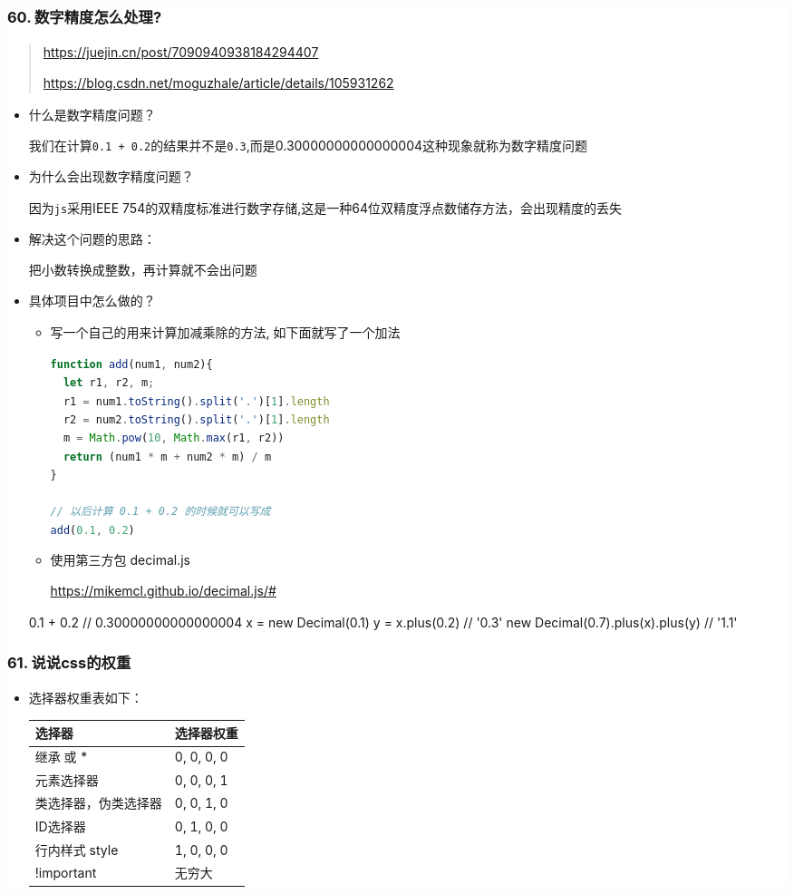 ### 60. 数字精度怎么处理?     

>https://juejin.cn/post/7090940938184294407
>
>https://blog.csdn.net/moguzhale/article/details/105931262

- 什么是数字精度问题？

  我们在计算`0.1 + 0.2`的结果并不是`0.3`,而是0.30000000000000004这种现象就称为数字精度问题

- 为什么会出现数字精度问题？

  因为`js`采用IEEE 754的双精度标准进行数字存储,这是一种64位双精度浮点数储存方法，会出现精度的丢失

- 解决这个问题的思路：

  把小数转换成整数，再计算就不会出问题

- 具体项目中怎么做的？

  - 写一个自己的用来计算加减乘除的方法, 如下面就写了一个加法

    ```js
    function add(num1, num2){
      let r1, r2, m;
      r1 = num1.toString().split('.')[1].length
      r2 = num2.toString().split('.')[1].length
      m = Math.pow(10, Math.max(r1, r2))
      return (num1 * m + num2 * m) / m
    }
    
    // 以后计算 0.1 + 0.2 的时候就可以写成
    add(0.1, 0.2)
    ```

  - 使用第三方包 decimal.js

    https://mikemcl.github.io/decimal.js/#

    ```js
  0.1 + 0.2                                // 0.30000000000000004
    x = new Decimal(0.1)
    y = x.plus(0.2)                          // '0.3'
    new Decimal(0.7).plus(x).plus(y)         // '1.1'
    ```

### 61. 说说css的权重 

- 选择器权重表如下：

  | 选择器               | 选择器权重 |
  | -------------------- | ---------- |
  | 继承 或 *            | 0, 0, 0, 0 |
  | 元素选择器           | 0, 0, 0, 1 |
  | 类选择器，伪类选择器 | 0, 0, 1, 0 |
  | ID选择器             | 0, 1, 0, 0 |
  | 行内样式 style       | 1, 0, 0, 0 |
  | !important           | 无穷大     |
